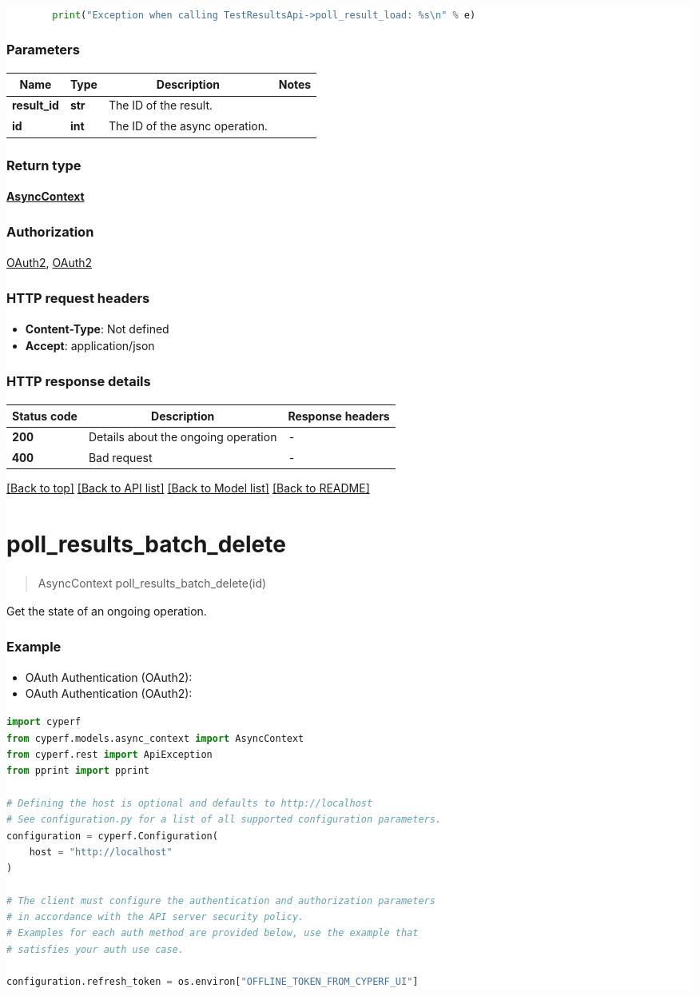 ```python
        print("Exception when calling TestResultsApi->poll_result_load: %s\n" % e)
```



### Parameters


Name | Type | Description  | Notes
------------- | ------------- | ------------- | -------------
 **result_id** | **str**| The ID of the result. | 
 **id** | **int**| The ID of the async operation. | 

### Return type

[**AsyncContext**](AsyncContext.md)

### Authorization

[OAuth2](../README.md#OAuth2), [OAuth2](../README.md#OAuth2)

### HTTP request headers

 - **Content-Type**: Not defined
 - **Accept**: application/json

### HTTP response details

| Status code | Description | Response headers |
|-------------|-------------|------------------|
**200** | Details about the ongoing operation |  -  |
**400** | Bad request |  -  |

[[Back to top]](#) [[Back to API list]](../README.md#documentation-for-api-endpoints) [[Back to Model list]](../README.md#documentation-for-models) [[Back to README]](../README.md)

# **poll_results_batch_delete**
> AsyncContext poll_results_batch_delete(id)



Get the state of an ongoing operation.

### Example

* OAuth Authentication (OAuth2):
* OAuth Authentication (OAuth2):

```python
import cyperf
from cyperf.models.async_context import AsyncContext
from cyperf.rest import ApiException
from pprint import pprint

# Defining the host is optional and defaults to http://localhost
# See configuration.py for a list of all supported configuration parameters.
configuration = cyperf.Configuration(
    host = "http://localhost"
)

# The client must configure the authentication and authorization parameters
# in accordance with the API server security policy.
# Examples for each auth method are provided below, use the example that
# satisfies your auth use case.

configuration.refresh_token = os.environ["OFFLINE_TOKEN_FROM_CYPERF_UI"]

```